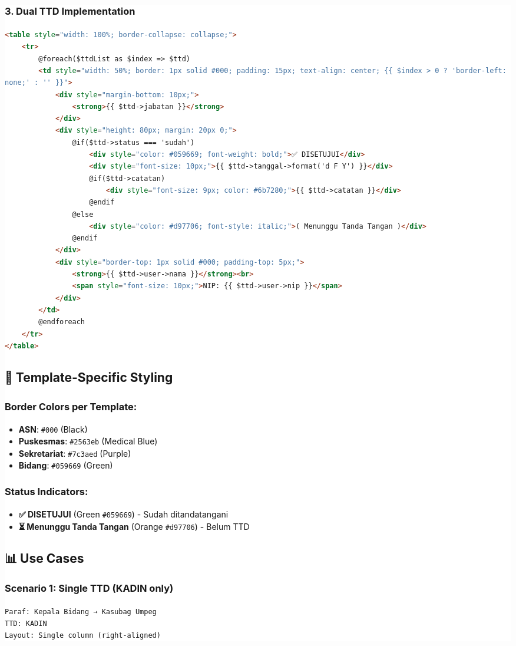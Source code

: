 
### **3. Dual TTD Implementation**
```html
<table style="width: 100%; border-collapse: collapse;">
    <tr>
        @foreach($ttdList as $index => $ttd)
        <td style="width: 50%; border: 1px solid #000; padding: 15px; text-align: center; {{ $index > 0 ? 'border-left: none;' : '' }}">
            <div style="margin-bottom: 10px;">
                <strong>{{ $ttd->jabatan }}</strong>
            </div>
            <div style="height: 80px; margin: 20px 0;">
                @if($ttd->status === 'sudah')
                    <div style="color: #059669; font-weight: bold;">✅ DISETUJUI</div>
                    <div style="font-size: 10px;">{{ $ttd->tanggal->format('d F Y') }}</div>
                    @if($ttd->catatan)
                        <div style="font-size: 9px; color: #6b7280;">{{ $ttd->catatan }}</div>
                    @endif
                @else
                    <div style="color: #d97706; font-style: italic;">( Menunggu Tanda Tangan )</div>
                @endif
            </div>
            <div style="border-top: 1px solid #000; padding-top: 5px;">
                <strong>{{ $ttd->user->nama }}</strong><br>
                <span style="font-size: 10px;">NIP: {{ $ttd->user->nip }}</span>
            </div>
        </td>
        @endforeach
    </tr>
</table>
```

## 🎨 Template-Specific Styling

### **Border Colors per Template:**
- **ASN**: `#000` (Black)
- **Puskesmas**: `#2563eb` (Medical Blue)
- **Sekretariat**: `#7c3aed` (Purple)
- **Bidang**: `#059669` (Green)

### **Status Indicators:**
- **✅ DISETUJUI** (Green `#059669`) - Sudah ditandatangani
- **⏳ Menunggu Tanda Tangan** (Orange `#d97706`) - Belum TTD

## 📊 Use Cases

### **Scenario 1: Single TTD (KADIN only)**
```
Paraf: Kepala Bidang → Kasubag Umpeg
TTD: KADIN
Layout: Single column (right-aligned)
```
